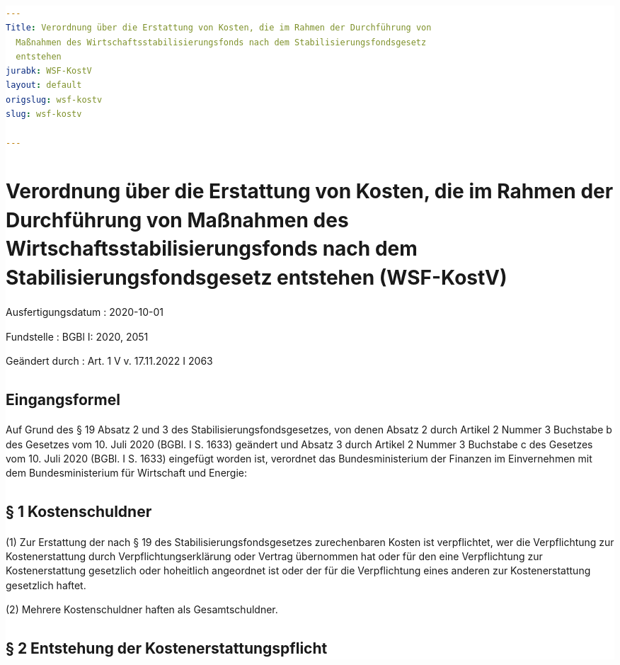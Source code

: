 ```yaml
---
Title: Verordnung über die Erstattung von Kosten, die im Rahmen der Durchführung von
  Maßnahmen des Wirtschaftsstabilisierungsfonds nach dem Stabilisierungsfondsgesetz
  entstehen
jurabk: WSF-KostV
layout: default
origslug: wsf-kostv
slug: wsf-kostv

---
```


# Verordnung über die Erstattung von Kosten, die im Rahmen der Durchführung von Maßnahmen des Wirtschaftsstabilisierungsfonds nach dem Stabilisierungsfondsgesetz entstehen (WSF-KostV)

Ausfertigungsdatum
:   2020-10-01

Fundstelle
:   BGBl I: 2020, 2051

Geändert durch
:   Art. 1 V v. 17.11.2022 I 2063


## Eingangsformel

Auf Grund des § 19 Absatz 2 und 3 des Stabilisierungsfondsgesetzes,
von denen Absatz 2 durch Artikel 2 Nummer 3 Buchstabe b des Gesetzes
vom 10. Juli 2020 (BGBl. I S. 1633) geändert und Absatz 3 durch
Artikel 2 Nummer 3 Buchstabe c des Gesetzes vom 10. Juli 2020 (BGBl. I
S. 1633) eingefügt worden ist, verordnet das Bundesministerium der
Finanzen im Einvernehmen mit dem Bundesministerium für Wirtschaft und
Energie:


## § 1 Kostenschuldner

(1) Zur Erstattung der nach § 19 des Stabilisierungsfondsgesetzes
zurechenbaren Kosten ist verpflichtet, wer die Verpflichtung zur
Kostenerstattung durch Verpflichtungserklärung oder Vertrag übernommen
hat oder für den eine Verpflichtung zur Kostenerstattung gesetzlich
oder hoheitlich angeordnet ist oder der für die Verpflichtung eines
anderen zur Kostenerstattung gesetzlich haftet.

(2) Mehrere Kostenschuldner haften als Gesamtschuldner.


## § 2 Entstehung der Kostenerstattungspflicht
